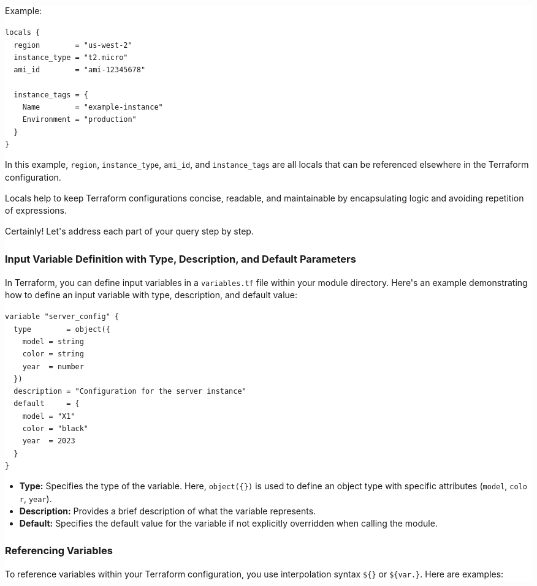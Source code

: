   Example:
  ```hcl
  locals {
    region        = "us-west-2"
    instance_type = "t2.micro"
    ami_id        = "ami-12345678"

    instance_tags = {
      Name        = "example-instance"
      Environment = "production"
    }
  }
  ```

  In this example, `region`, `instance_type`, `ami_id`, and `instance_tags` are all locals that can be referenced elsewhere in the Terraform configuration.

Locals help to keep Terraform configurations concise, readable, and maintainable by encapsulating logic and avoiding repetition of expressions.

Certainly! Let's address each part of your query step by step.

### Input Variable Definition with Type, Description, and Default Parameters

In Terraform, you can define input variables in a `variables.tf` file within your module directory. Here's an example demonstrating how to define an input variable with type, description, and default value:

```hcl
variable "server_config" {
  type        = object({
    model = string
    color = string
    year  = number
  })
  description = "Configuration for the server instance"
  default     = {
    model = "X1"
    color = "black"
    year  = 2023
  }
}
```

- **Type:** Specifies the type of the variable. Here, `object({})` is used to define an object type with specific attributes (`model`, `color`, `year`).
- **Description:** Provides a brief description of what the variable represents.
- **Default:** Specifies the default value for the variable if not explicitly overridden when calling the module.

### Referencing Variables

To reference variables within your Terraform configuration, you use interpolation syntax `${}` or `${var.}`. Here are examples:
